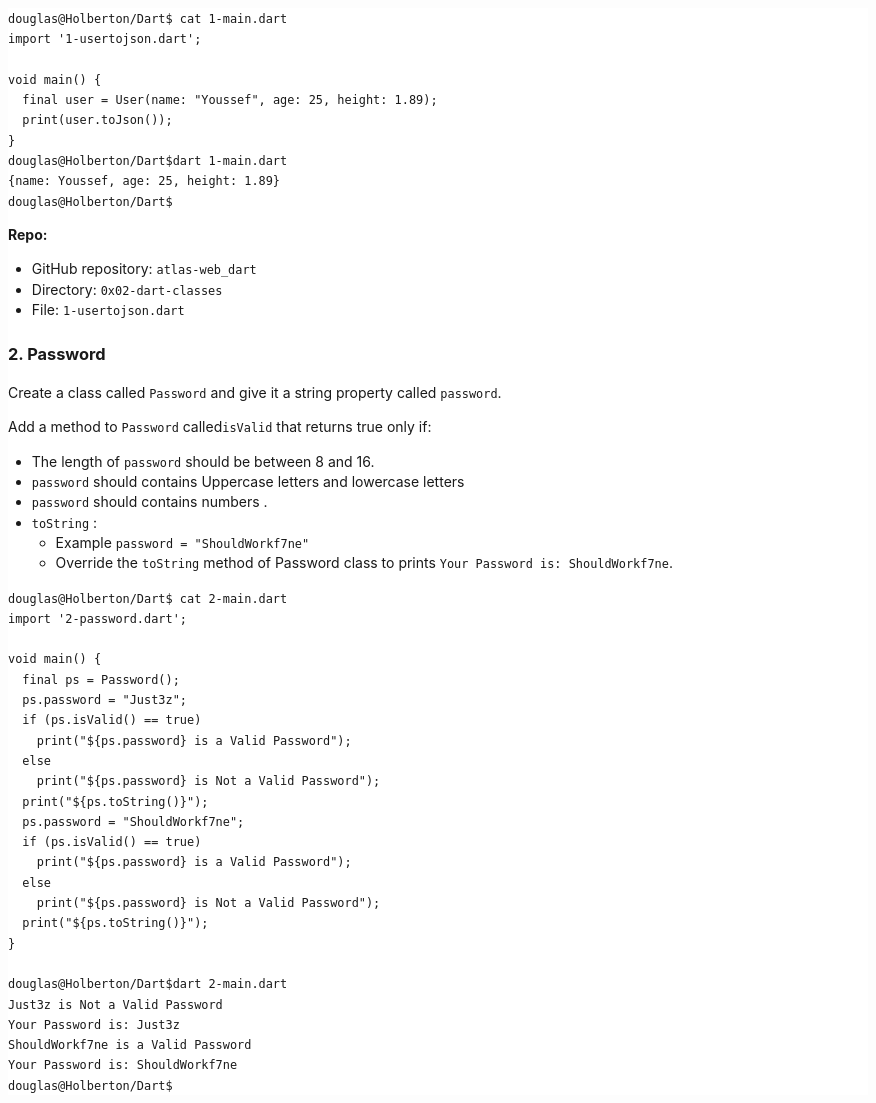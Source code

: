 
```
douglas@Holberton/Dart$ cat 1-main.dart
import '1-usertojson.dart';

void main() {
  final user = User(name: "Youssef", age: 25, height: 1.89);
  print(user.toJson());
}
douglas@Holberton/Dart$dart 1-main.dart
{name: Youssef, age: 25, height: 1.89}
douglas@Holberton/Dart$

```

**Repo:**

-   GitHub repository:  `atlas-web_dart`
-   Directory:  `0x02-dart-classes`
-   File:  `1-usertojson.dart`


### 2. Password

Create a class called  `Password`  and give it a string property called  `password`.

Add a method to  `Password`  called`isValid`  that returns true only if:

-   The length of  `password`  should be between 8 and 16.
-   `password`  should contains Uppercase letters and lowercase letters
-   `password`  should contains numbers .
-   `toString`  :
    -   Example  `password = "ShouldWorkf7ne"`
    -   Override the  `toString`  method of Password class to prints  `Your Password is: ShouldWorkf7ne`.

```
douglas@Holberton/Dart$ cat 2-main.dart
import '2-password.dart';

void main() {
  final ps = Password();
  ps.password = "Just3z";
  if (ps.isValid() == true)
    print("${ps.password} is a Valid Password");
  else
    print("${ps.password} is Not a Valid Password");
  print("${ps.toString()}");
  ps.password = "ShouldWorkf7ne";
  if (ps.isValid() == true)
    print("${ps.password} is a Valid Password");
  else
    print("${ps.password} is Not a Valid Password");
  print("${ps.toString()}");
}

douglas@Holberton/Dart$dart 2-main.dart
Just3z is Not a Valid Password
Your Password is: Just3z
ShouldWorkf7ne is a Valid Password
Your Password is: ShouldWorkf7ne
douglas@Holberton/Dart$

```
